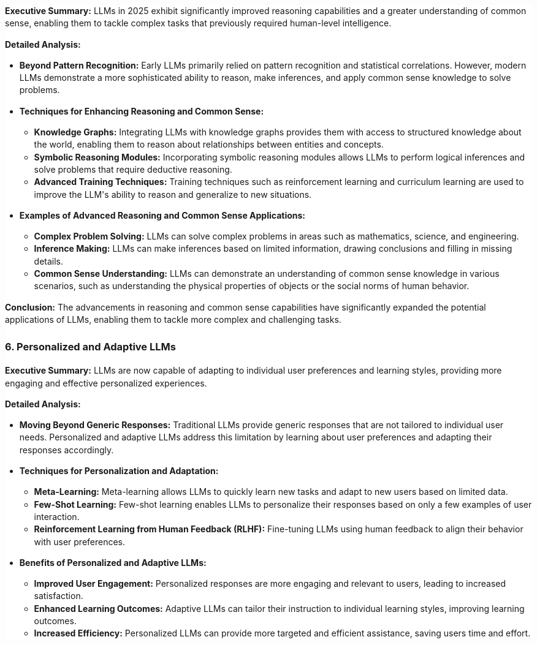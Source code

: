 **Executive Summary:** LLMs in 2025 exhibit significantly improved reasoning capabilities and a greater understanding of common sense, enabling them to tackle complex tasks that previously required human-level intelligence.

**Detailed Analysis:**

*   **Beyond Pattern Recognition:** Early LLMs primarily relied on pattern recognition and statistical correlations. However, modern LLMs demonstrate a more sophisticated ability to reason, make inferences, and apply common sense knowledge to solve problems.

*   **Techniques for Enhancing Reasoning and Common Sense:**

    *   **Knowledge Graphs:** Integrating LLMs with knowledge graphs provides them with access to structured knowledge about the world, enabling them to reason about relationships between entities and concepts.
    *   **Symbolic Reasoning Modules:** Incorporating symbolic reasoning modules allows LLMs to perform logical inferences and solve problems that require deductive reasoning.
    *   **Advanced Training Techniques:** Training techniques such as reinforcement learning and curriculum learning are used to improve the LLM's ability to reason and generalize to new situations.

*   **Examples of Advanced Reasoning and Common Sense Applications:**

    *   **Complex Problem Solving:** LLMs can solve complex problems in areas such as mathematics, science, and engineering.
    *   **Inference Making:** LLMs can make inferences based on limited information, drawing conclusions and filling in missing details.
    *   **Common Sense Understanding:** LLMs can demonstrate an understanding of common sense knowledge in various scenarios, such as understanding the physical properties of objects or the social norms of human behavior.

**Conclusion:** The advancements in reasoning and common sense capabilities have significantly expanded the potential applications of LLMs, enabling them to tackle more complex and challenging tasks.

### 6. Personalized and Adaptive LLMs

**Executive Summary:** LLMs are now capable of adapting to individual user preferences and learning styles, providing more engaging and effective personalized experiences.

**Detailed Analysis:**

*   **Moving Beyond Generic Responses:** Traditional LLMs provide generic responses that are not tailored to individual user needs. Personalized and adaptive LLMs address this limitation by learning about user preferences and adapting their responses accordingly.

*   **Techniques for Personalization and Adaptation:**

    *   **Meta-Learning:** Meta-learning allows LLMs to quickly learn new tasks and adapt to new users based on limited data.
    *   **Few-Shot Learning:** Few-shot learning enables LLMs to personalize their responses based on only a few examples of user interaction.
    *   **Reinforcement Learning from Human Feedback (RLHF):** Fine-tuning LLMs using human feedback to align their behavior with user preferences.

*   **Benefits of Personalized and Adaptive LLMs:**

    *   **Improved User Engagement:** Personalized responses are more engaging and relevant to users, leading to increased satisfaction.
    *   **Enhanced Learning Outcomes:** Adaptive LLMs can tailor their instruction to individual learning styles, improving learning outcomes.
    *   **Increased Efficiency:** Personalized LLMs can provide more targeted and efficient assistance, saving users time and effort.
